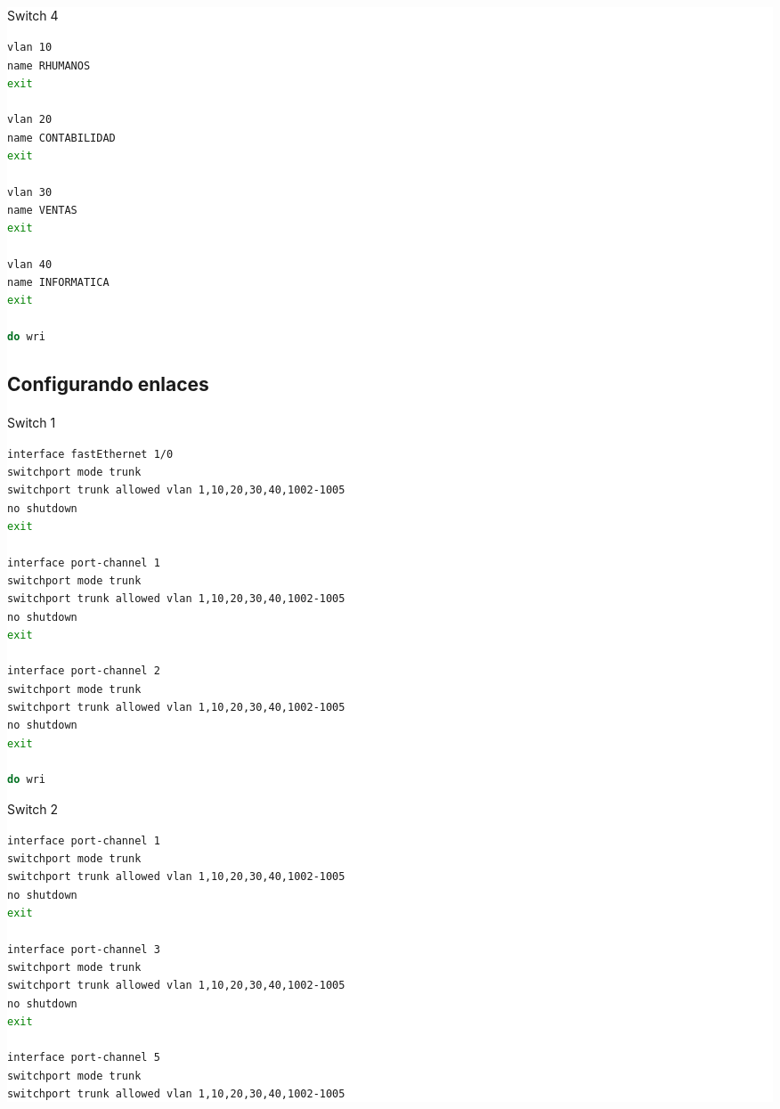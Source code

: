 Switch 4

```bash
vlan 10
name RHUMANOS
exit

vlan 20
name CONTABILIDAD
exit

vlan 30
name VENTAS
exit

vlan 40
name INFORMATICA
exit

do wri
```

## Configurando enlaces

Switch 1

```bash
interface fastEthernet 1/0
switchport mode trunk
switchport trunk allowed vlan 1,10,20,30,40,1002-1005
no shutdown
exit

interface port-channel 1
switchport mode trunk
switchport trunk allowed vlan 1,10,20,30,40,1002-1005
no shutdown
exit

interface port-channel 2
switchport mode trunk
switchport trunk allowed vlan 1,10,20,30,40,1002-1005
no shutdown
exit

do wri
```

Switch 2

```bash
interface port-channel 1
switchport mode trunk
switchport trunk allowed vlan 1,10,20,30,40,1002-1005
no shutdown
exit

interface port-channel 3
switchport mode trunk
switchport trunk allowed vlan 1,10,20,30,40,1002-1005
no shutdown
exit

interface port-channel 5
switchport mode trunk
switchport trunk allowed vlan 1,10,20,30,40,1002-1005
```